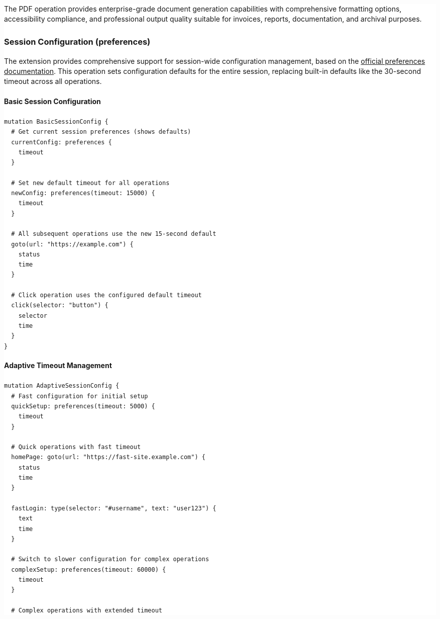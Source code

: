 The PDF operation provides enterprise-grade document generation capabilities with comprehensive formatting options, accessibility compliance, and professional output quality suitable for invoices, reports, documentation, and archival purposes.

### Session Configuration (preferences)

The extension provides comprehensive support for session-wide configuration management, based on the [official preferences documentation](https://docs.browserless.io/bql-schema/operations/mutations/preferences). This operation sets configuration defaults for the entire session, replacing built-in defaults like the 30-second timeout across all operations.

#### Basic Session Configuration

```bql
mutation BasicSessionConfig {
  # Get current session preferences (shows defaults)
  currentConfig: preferences {
    timeout
  }

  # Set new default timeout for all operations
  newConfig: preferences(timeout: 15000) {
    timeout
  }

  # All subsequent operations use the new 15-second default
  goto(url: "https://example.com") {
    status
    time
  }

  # Click operation uses the configured default timeout
  click(selector: "button") {
    selector
    time
  }
}
```

#### Adaptive Timeout Management

```bql
mutation AdaptiveSessionConfig {
  # Fast configuration for initial setup
  quickSetup: preferences(timeout: 5000) {
    timeout
  }

  # Quick operations with fast timeout
  homePage: goto(url: "https://fast-site.example.com") {
    status
    time
  }

  fastLogin: type(selector: "#username", text: "user123") {
    text
    time
  }

  # Switch to slower configuration for complex operations
  complexSetup: preferences(timeout: 60000) {
    timeout
  }

  # Complex operations with extended timeout
```